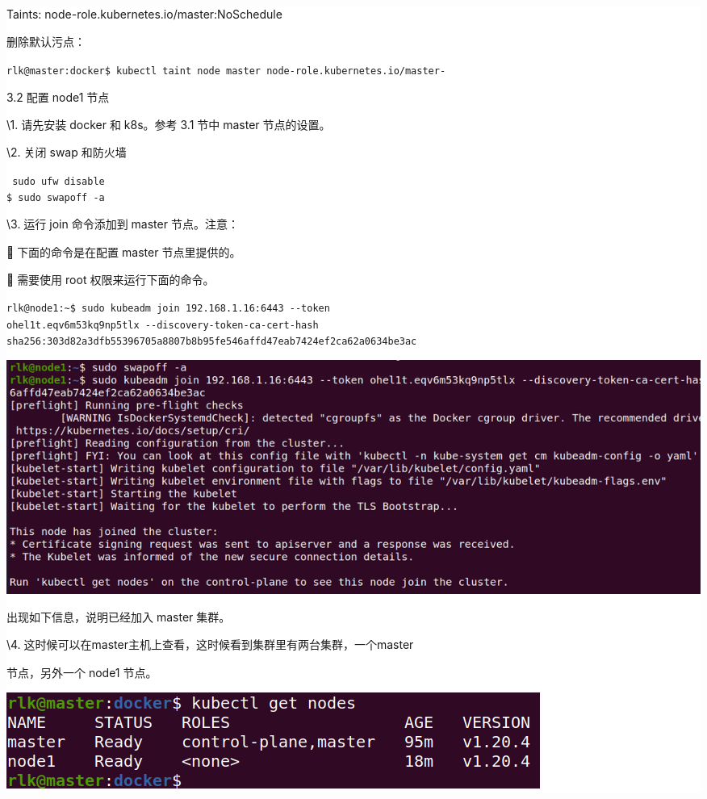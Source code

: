 Taints: node-role.kubernetes.io/master:NoSchedule

删除默认污点：

```
rlk@master:docker$ kubectl taint node master node-role.kubernetes.io/master-
```

3.2 配置 node1 节点

\1. 请先安装 docker 和 k8s。参考 3.1 节中 master 节点的设置。

\2. 关闭 swap 和防火墙

```
 sudo ufw disable
$ sudo swapoff -a
```

\3. 运行 join 命令添加到 master 节点。注意：

 下面的命令是在配置 master 节点里提供的。

 需要使用 root 权限来运行下面的命令。

```
rlk@node1:~$ sudo kubeadm join 192.168.1.16:6443 --token 
ohel1t.eqv6m53kq9np5tlx --discovery-token-ca-cert-hash 
sha256:303d82a3dfb55396705a8807b8b95fe546affd47eab7424ef2ca62a0634be3ac
```

![image-20241005232824742](image/image-20241005232824742.png)

出现如下信息，说明已经加入 master 集群。

\4. 这时候可以在master主机上查看，这时候看到集群里有两台集群，一个master

节点，另外一个 node1 节点。

![image-20241005232834733](image/image-20241005232834733.png)
